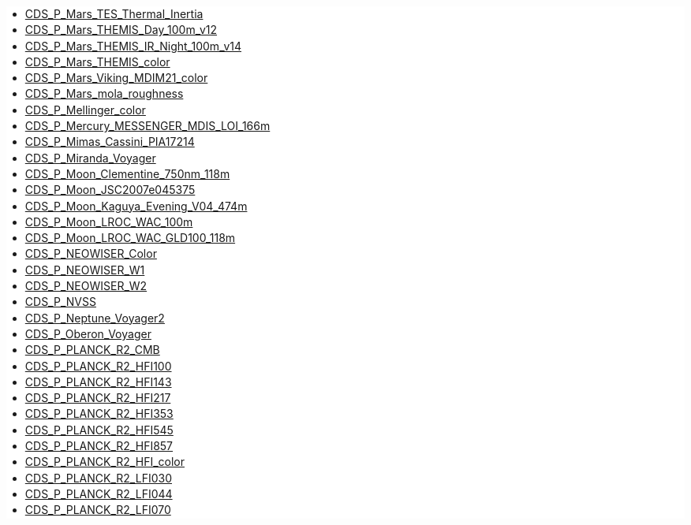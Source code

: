 * [CDS_P_Mars_TES_Thermal_Inertia](https://lloydevans.github.io/hips2fits-js/api/enums/hipsservice.md#cds_p_mars_tes_thermal_inertia)
* [CDS_P_Mars_THEMIS_Day_100m_v12](https://lloydevans.github.io/hips2fits-js/api/enums/hipsservice.md#cds_p_mars_themis_day_100m_v12)
* [CDS_P_Mars_THEMIS_IR_Night_100m_v14](https://lloydevans.github.io/hips2fits-js/api/enums/hipsservice.md#cds_p_mars_themis_ir_night_100m_v14)
* [CDS_P_Mars_THEMIS_color](https://lloydevans.github.io/hips2fits-js/api/enums/hipsservice.md#cds_p_mars_themis_color)
* [CDS_P_Mars_Viking_MDIM21_color](https://lloydevans.github.io/hips2fits-js/api/enums/hipsservice.md#cds_p_mars_viking_mdim21_color)
* [CDS_P_Mars_mola_roughness](https://lloydevans.github.io/hips2fits-js/api/enums/hipsservice.md#cds_p_mars_mola_roughness)
* [CDS_P_Mellinger_color](https://lloydevans.github.io/hips2fits-js/api/enums/hipsservice.md#cds_p_mellinger_color)
* [CDS_P_Mercury_MESSENGER_MDIS_LOI_166m](https://lloydevans.github.io/hips2fits-js/api/enums/hipsservice.md#cds_p_mercury_messenger_mdis_loi_166m)
* [CDS_P_Mimas_Cassini_PIA17214](https://lloydevans.github.io/hips2fits-js/api/enums/hipsservice.md#cds_p_mimas_cassini_pia17214)
* [CDS_P_Miranda_Voyager](https://lloydevans.github.io/hips2fits-js/api/enums/hipsservice.md#cds_p_miranda_voyager)
* [CDS_P_Moon_Clementine_750nm_118m](https://lloydevans.github.io/hips2fits-js/api/enums/hipsservice.md#cds_p_moon_clementine_750nm_118m)
* [CDS_P_Moon_JSC2007e045375](https://lloydevans.github.io/hips2fits-js/api/enums/hipsservice.md#cds_p_moon_jsc2007e045375)
* [CDS_P_Moon_Kaguya_Evening_V04_474m](https://lloydevans.github.io/hips2fits-js/api/enums/hipsservice.md#cds_p_moon_kaguya_evening_v04_474m)
* [CDS_P_Moon_LROC_WAC_100m](https://lloydevans.github.io/hips2fits-js/api/enums/hipsservice.md#cds_p_moon_lroc_wac_100m)
* [CDS_P_Moon_LROC_WAC_GLD100_118m](https://lloydevans.github.io/hips2fits-js/api/enums/hipsservice.md#cds_p_moon_lroc_wac_gld100_118m)
* [CDS_P_NEOWISER_Color](https://lloydevans.github.io/hips2fits-js/api/enums/hipsservice.md#cds_p_neowiser_color)
* [CDS_P_NEOWISER_W1](https://lloydevans.github.io/hips2fits-js/api/enums/hipsservice.md#cds_p_neowiser_w1)
* [CDS_P_NEOWISER_W2](https://lloydevans.github.io/hips2fits-js/api/enums/hipsservice.md#cds_p_neowiser_w2)
* [CDS_P_NVSS](https://lloydevans.github.io/hips2fits-js/api/enums/hipsservice.md#cds_p_nvss)
* [CDS_P_Neptune_Voyager2](https://lloydevans.github.io/hips2fits-js/api/enums/hipsservice.md#cds_p_neptune_voyager2)
* [CDS_P_Oberon_Voyager](https://lloydevans.github.io/hips2fits-js/api/enums/hipsservice.md#cds_p_oberon_voyager)
* [CDS_P_PLANCK_R2_CMB](https://lloydevans.github.io/hips2fits-js/api/enums/hipsservice.md#cds_p_planck_r2_cmb)
* [CDS_P_PLANCK_R2_HFI100](https://lloydevans.github.io/hips2fits-js/api/enums/hipsservice.md#cds_p_planck_r2_hfi100)
* [CDS_P_PLANCK_R2_HFI143](https://lloydevans.github.io/hips2fits-js/api/enums/hipsservice.md#cds_p_planck_r2_hfi143)
* [CDS_P_PLANCK_R2_HFI217](https://lloydevans.github.io/hips2fits-js/api/enums/hipsservice.md#cds_p_planck_r2_hfi217)
* [CDS_P_PLANCK_R2_HFI353](https://lloydevans.github.io/hips2fits-js/api/enums/hipsservice.md#cds_p_planck_r2_hfi353)
* [CDS_P_PLANCK_R2_HFI545](https://lloydevans.github.io/hips2fits-js/api/enums/hipsservice.md#cds_p_planck_r2_hfi545)
* [CDS_P_PLANCK_R2_HFI857](https://lloydevans.github.io/hips2fits-js/api/enums/hipsservice.md#cds_p_planck_r2_hfi857)
* [CDS_P_PLANCK_R2_HFI_color](https://lloydevans.github.io/hips2fits-js/api/enums/hipsservice.md#cds_p_planck_r2_hfi_color)
* [CDS_P_PLANCK_R2_LFI030](https://lloydevans.github.io/hips2fits-js/api/enums/hipsservice.md#cds_p_planck_r2_lfi030)
* [CDS_P_PLANCK_R2_LFI044](https://lloydevans.github.io/hips2fits-js/api/enums/hipsservice.md#cds_p_planck_r2_lfi044)
* [CDS_P_PLANCK_R2_LFI070](https://lloydevans.github.io/hips2fits-js/api/enums/hipsservice.md#cds_p_planck_r2_lfi070)